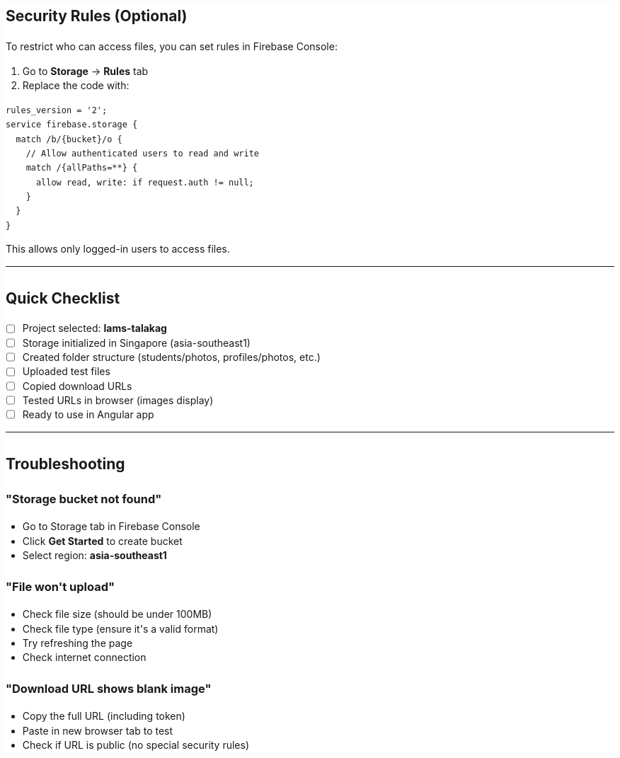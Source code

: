 
## Security Rules (Optional)

To restrict who can access files, you can set rules in Firebase Console:

1. Go to **Storage** → **Rules** tab
2. Replace the code with:

```
rules_version = '2';
service firebase.storage {
  match /b/{bucket}/o {
    // Allow authenticated users to read and write
    match /{allPaths=**} {
      allow read, write: if request.auth != null;
    }
  }
}
```

This allows only logged-in users to access files.

---

## Quick Checklist

- [ ] Project selected: **lams-talakag**
- [ ] Storage initialized in Singapore (asia-southeast1)
- [ ] Created folder structure (students/photos, profiles/photos, etc.)
- [ ] Uploaded test files
- [ ] Copied download URLs
- [ ] Tested URLs in browser (images display)
- [ ] Ready to use in Angular app

---

## Troubleshooting

### "Storage bucket not found"
- Go to Storage tab in Firebase Console
- Click **Get Started** to create bucket
- Select region: **asia-southeast1**

### "File won't upload"
- Check file size (should be under 100MB)
- Check file type (ensure it's a valid format)
- Try refreshing the page
- Check internet connection

### "Download URL shows blank image"
- Copy the full URL (including token)
- Paste in new browser tab to test
- Check if URL is public (no special security rules)

